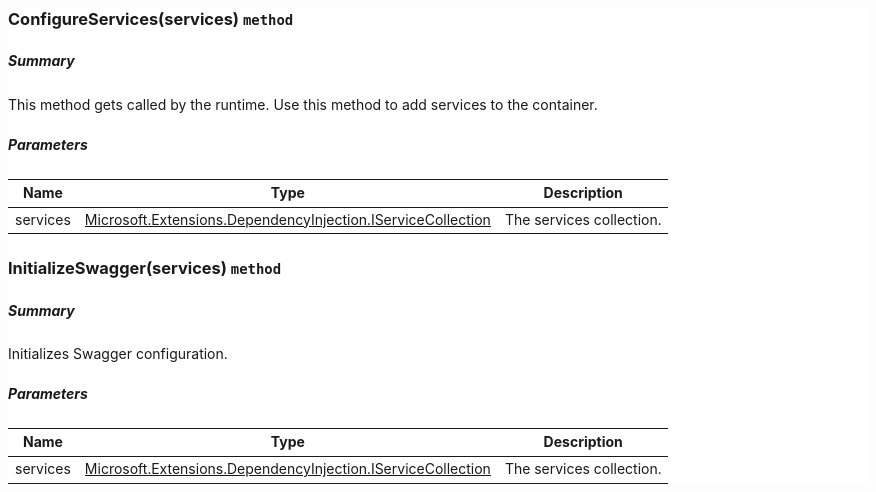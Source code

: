 <a name='M-Softimos-FullStackBattles-WebApi-Startup-ConfigureServices-Microsoft-Extensions-DependencyInjection-IServiceCollection-'></a>
### ConfigureServices(services) `method`

##### Summary

This method gets called by the runtime. Use this method to add services to the container.

##### Parameters

| Name | Type | Description |
| ---- | ---- | ----------- |
| services | [Microsoft.Extensions.DependencyInjection.IServiceCollection](#T-Microsoft-Extensions-DependencyInjection-IServiceCollection 'Microsoft.Extensions.DependencyInjection.IServiceCollection') | The services collection. |

<a name='M-Softimos-FullStackBattles-WebApi-Startup-InitializeSwagger-Microsoft-Extensions-DependencyInjection-IServiceCollection-'></a>
### InitializeSwagger(services) `method`

##### Summary

Initializes Swagger configuration.

##### Parameters

| Name | Type | Description |
| ---- | ---- | ----------- |
| services | [Microsoft.Extensions.DependencyInjection.IServiceCollection](#T-Microsoft-Extensions-DependencyInjection-IServiceCollection 'Microsoft.Extensions.DependencyInjection.IServiceCollection') | The services collection. |
